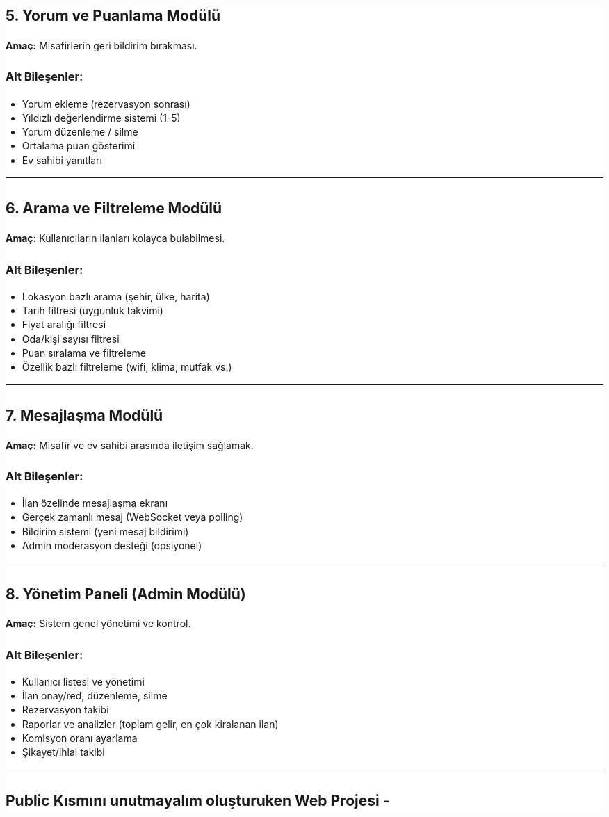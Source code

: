 
## 5. Yorum ve Puanlama Modülü
**Amaç:** Misafirlerin geri bildirim bırakması.

### Alt Bileşenler:
- Yorum ekleme (rezervasyon sonrası)
- Yıldızlı değerlendirme sistemi (1-5)
- Yorum düzenleme / silme
- Ortalama puan gösterimi
- Ev sahibi yanıtları

---

## 6. Arama ve Filtreleme Modülü
**Amaç:** Kullanıcıların ilanları kolayca bulabilmesi.

### Alt Bileşenler:
- Lokasyon bazlı arama (şehir, ülke, harita)
- Tarih filtresi (uygunluk takvimi)
- Fiyat aralığı filtresi
- Oda/kişi sayısı filtresi
- Puan sıralama ve filtreleme
- Özellik bazlı filtreleme (wifi, klima, mutfak vs.)

---

## 7. Mesajlaşma Modülü
**Amaç:** Misafir ve ev sahibi arasında iletişim sağlamak.

### Alt Bileşenler:
- İlan özelinde mesajlaşma ekranı
- Gerçek zamanlı mesaj (WebSocket veya polling)
- Bildirim sistemi (yeni mesaj bildirimi)
- Admin moderasyon desteği (opsiyonel)

---

## 8. Yönetim Paneli (Admin Modülü)
**Amaç:** Sistem genel yönetimi ve kontrol.

### Alt Bileşenler:
- Kullanıcı listesi ve yönetimi
- İlan onay/red, düzenleme, silme
- Rezervasyon takibi
- Raporlar ve analizler (toplam gelir, en çok kiralanan ilan)
- Komisyon oranı ayarlama
- Şikayet/ihlal takibi

---
## Public Kısmını unutmayalım oluşturuken Web Projesi -
